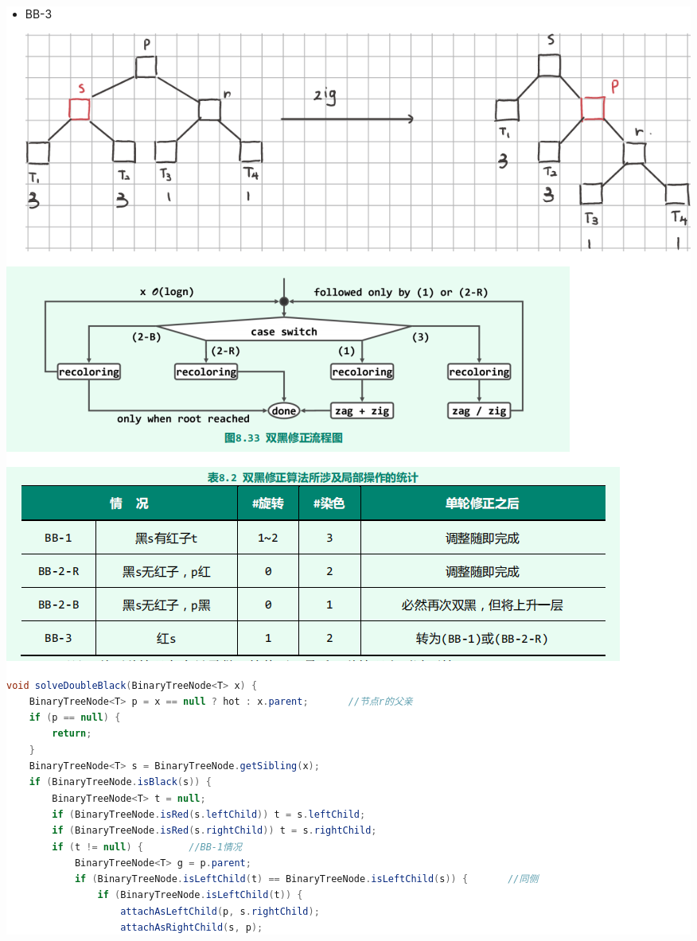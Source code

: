   - BB-3

    ![1693723121227-screenshot](assets/1693723121227-screenshot.png)



![image-20230903142254209](assets/image-20230903142254209.png)

![image-20230903142302602](assets/image-20230903142302602.png)

~~~java
void solveDoubleBlack(BinaryTreeNode<T> x) {
    BinaryTreeNode<T> p = x == null ? hot : x.parent;       //节点r的父亲
    if (p == null) {
        return;
    }
    BinaryTreeNode<T> s = BinaryTreeNode.getSibling(x);
    if (BinaryTreeNode.isBlack(s)) {
        BinaryTreeNode<T> t = null;
        if (BinaryTreeNode.isRed(s.leftChild)) t = s.leftChild;
        if (BinaryTreeNode.isRed(s.rightChild)) t = s.rightChild;
        if (t != null) {        //BB-1情况
            BinaryTreeNode<T> g = p.parent;
            if (BinaryTreeNode.isLeftChild(t) == BinaryTreeNode.isLeftChild(s)) {       //同侧
                if (BinaryTreeNode.isLeftChild(t)) {
                    attachAsLeftChild(p, s.rightChild);
                    attachAsRightChild(s, p);
~~~